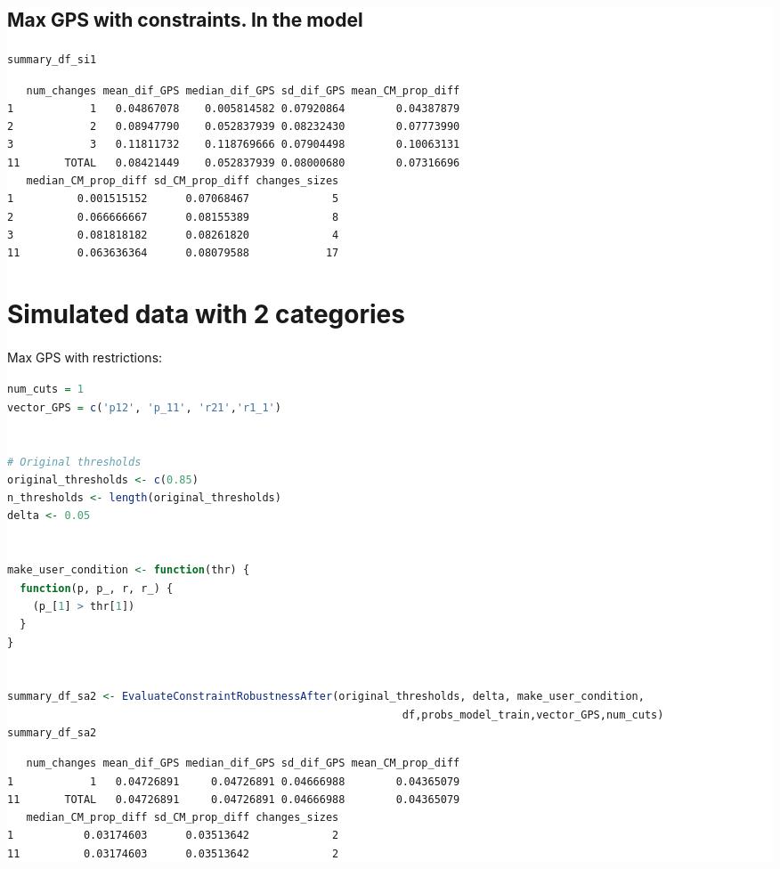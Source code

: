 ## Max GPS with constraints. In the model

``` r
summary_df_si1
```

       num_changes mean_dif_GPS median_dif_GPS sd_dif_GPS mean_CM_prop_diff
    1            1   0.04867078    0.005814582 0.07920864        0.04387879
    2            2   0.08947790    0.052837939 0.08232430        0.07773990
    3            3   0.11811732    0.118769666 0.07904498        0.10063131
    11       TOTAL   0.08421449    0.052837939 0.08000680        0.07316696
       median_CM_prop_diff sd_CM_prop_diff changes_sizes
    1          0.001515152      0.07068467             5
    2          0.066666667      0.08155389             8
    3          0.081818182      0.08261820             4
    11         0.063636364      0.08079588            17

# Simulated data with 2 categories

Max GPS with restrictions:

``` r
num_cuts = 1
vector_GPS = c('p12', 'p_11', 'r21','r1_1')


# Original thresholds
original_thresholds <- c(0.85)
n_thresholds <- length(original_thresholds)
delta <- 0.05


make_user_condition <- function(thr) {
  function(p, p_, r, r_) {
    (p_[1] > thr[1])
  }
}


summary_df_sa2 <- EvaluateConstraintRobustnessAfter(original_thresholds, delta, make_user_condition,
                                                              df,probs_model_train,vector_GPS,num_cuts)
summary_df_sa2
```

       num_changes mean_dif_GPS median_dif_GPS sd_dif_GPS mean_CM_prop_diff
    1            1   0.04726891     0.04726891 0.04666988        0.04365079
    11       TOTAL   0.04726891     0.04726891 0.04666988        0.04365079
       median_CM_prop_diff sd_CM_prop_diff changes_sizes
    1           0.03174603      0.03513642             2
    11          0.03174603      0.03513642             2
